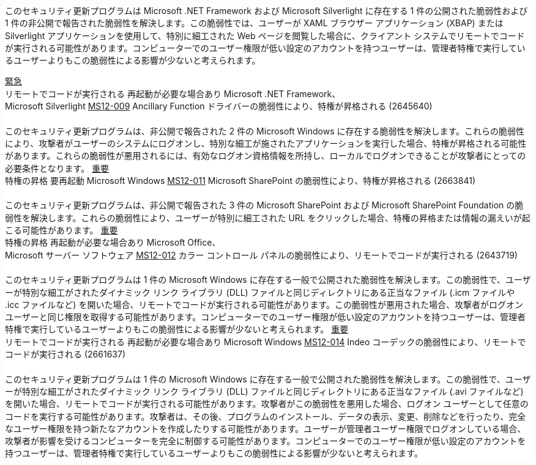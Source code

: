 このセキュリティ更新プログラムは Microsoft .NET Framework および Microsoft Silverlight に存在する 1 件の公開された脆弱性および 1 件の非公開で報告された脆弱性を解決します。この脆弱性では、ユーザーが XAML ブラウザー アプリケーション (XBAP) または Silverlight アプリケーションを使用して、特別に細工された Web ページを閲覧した場合に、クライアント システムでリモートでコードが実行される可能性があります。コンピューターでのユーザー権限が低い設定のアカウントを持つユーザーは、管理者特権で実行しているユーザーよりもこの脆弱性による影響が少ないと考えられます。</td>
<td style="border:1px solid black;"><a href="https://go.microsoft.com/fwlink/?linkid=21140">緊急</a> <br />
リモートでコードが実行される</td>
<td style="border:1px solid black;">再起動が必要な場合あり</td>
<td style="border:1px solid black;">Microsoft .NET Framework、<br />
Microsoft Silverlight</td>
</tr>
<tr class="odd">
<td style="border:1px solid black;"><a href="https://go.microsoft.com/fwlink/?linkid=238474">MS12-009</a></td>
<td style="border:1px solid black;">Ancillary Function ドライバーの脆弱性により、特権が昇格される (2645640) <br />
<br />
このセキュリティ更新プログラムは、非公開で報告された 2 件の Microsoft Windows に存在する脆弱性を解決します。これらの脆弱性により、攻撃者がユーザーのシステムにログオンし、特別な細工が施されたアプリケーションを実行した場合、特権が昇格される可能性があります。これらの脆弱性が悪用されるには、有効なログオン資格情報を所持し、ローカルでログオンできることが攻撃者にとっての必要条件となります。</td>
<td style="border:1px solid black;"><a href="https://go.microsoft.com/fwlink/?linkid=21140">重要</a> <br />
特権の昇格</td>
<td style="border:1px solid black;">要再起動</td>
<td style="border:1px solid black;">Microsoft Windows</td>
</tr>
<tr class="even">
<td style="border:1px solid black;"><a href="https://go.microsoft.com/fwlink/?linkid=238500">MS12-011</a></td>
<td style="border:1px solid black;">Microsoft SharePoint の脆弱性により、特権が昇格される (2663841) <br />
<br />
このセキュリティ更新プログラムは、非公開で報告された 3 件の Microsoft SharePoint および Microsoft SharePoint Foundation の脆弱性を解決します。これらの脆弱性により、ユーザーが特別に細工された URL をクリックした場合、特権の昇格または情報の漏えいが起こる可能性があります。</td>
<td style="border:1px solid black;"><a href="https://go.microsoft.com/fwlink/?linkid=21140">重要</a> <br />
特権の昇格</td>
<td style="border:1px solid black;">再起動が必要な場合あり</td>
<td style="border:1px solid black;">Microsoft Office、<br />
Microsoft サーバー ソフトウェア</td>
</tr>
<tr class="odd">
<td style="border:1px solid black;"><a href="https://go.microsoft.com/fwlink/?linkid=239941">MS12-012</a></td>
<td style="border:1px solid black;">カラー コントロール パネルの脆弱性により、リモートでコードが実行される (2643719) <br />
<br />
このセキュリティ更新プログラムは 1 件の Microsoft Windows に存在する一般で公開された脆弱性を解決します。この脆弱性で、ユーザーが特別な細工がされたダイナミック リンク ライブラリ (DLL) ファイルと同じディレクトリにある正当なファイル (.icm ファイルや .icc ファイルなど) を開いた場合、リモートでコードが実行される可能性があります。この脆弱性が悪用された場合、攻撃者がログオン ユーザーと同じ権限を取得する可能性があります。コンピューターでのユーザー権限が低い設定のアカウントを持つユーザーは、管理者特権で実行しているユーザーよりもこの脆弱性による影響が少ないと考えられます。</td>
<td style="border:1px solid black;"><a href="https://go.microsoft.com/fwlink/?linkid=21140">重要</a> <br />
リモートでコードが実行される</td>
<td style="border:1px solid black;">再起動が必要な場合あり</td>
<td style="border:1px solid black;">Microsoft Windows</td>
</tr>
<tr class="even">
<td style="border:1px solid black;"><a href="https://go.microsoft.com/fwlink/?linkid=239945">MS12-014</a></td>
<td style="border:1px solid black;">Indeo コーデックの脆弱性により、リモートでコードが実行される (2661637) <br />
<br />
このセキュリティ更新プログラムは 1 件の Microsoft Windows に存在する一般で公開された脆弱性を解決します。この脆弱性で、ユーザーが特別な細工がされたダイナミック リンク ライブラリ (DLL) ファイルと同じディレクトリにある正当なファイル (.avi ファイルなど) を開いた場合、リモートでコードが実行される可能性があります。攻撃者がこの脆弱性を悪用した場合、ログオン ユーザーとして任意のコードを実行する可能性があります。攻撃者は、その後、プログラムのインストール、データの表示、変更、削除などを行ったり、完全なユーザー権限を持つ新たなアカウントを作成したりする可能性があります。ユーザーが管理者ユーザー権限でログオンしている場合、攻撃者が影響を受けるコンピューターを完全に制御する可能性があります。コンピューターでのユーザー権限が低い設定のアカウントを持つユーザーは、管理者特権で実行しているユーザーよりもこの脆弱性による影響が少ないと考えられます。</td>